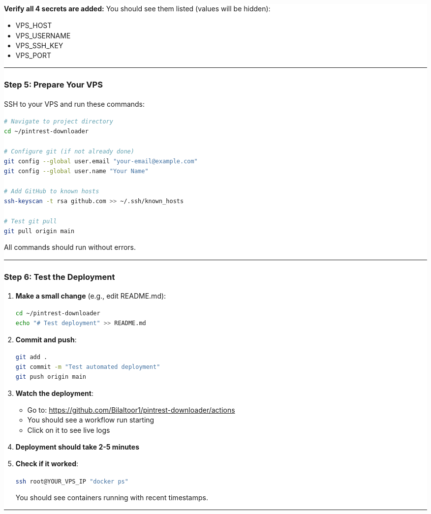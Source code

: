 **Verify all 4 secrets are added:**
You should see them listed (values will be hidden):
- VPS_HOST
- VPS_USERNAME
- VPS_SSH_KEY
- VPS_PORT

---

### Step 5: Prepare Your VPS

SSH to your VPS and run these commands:

```bash
# Navigate to project directory
cd ~/pintrest-downloader

# Configure git (if not already done)
git config --global user.email "your-email@example.com"
git config --global user.name "Your Name"

# Add GitHub to known hosts
ssh-keyscan -t rsa github.com >> ~/.ssh/known_hosts

# Test git pull
git pull origin main
```

All commands should run without errors.

---

### Step 6: Test the Deployment

1. **Make a small change** (e.g., edit README.md):
   ```bash
   cd ~/pintrest-downloader
   echo "# Test deployment" >> README.md
   ```

2. **Commit and push**:
   ```bash
   git add .
   git commit -m "Test automated deployment"
   git push origin main
   ```

3. **Watch the deployment**:
   - Go to: https://github.com/Bilaltoor1/pintrest-downloader/actions
   - You should see a workflow run starting
   - Click on it to see live logs

4. **Deployment should take 2-5 minutes**

5. **Check if it worked**:
   ```bash
   ssh root@YOUR_VPS_IP "docker ps"
   ```
   You should see containers running with recent timestamps.

---